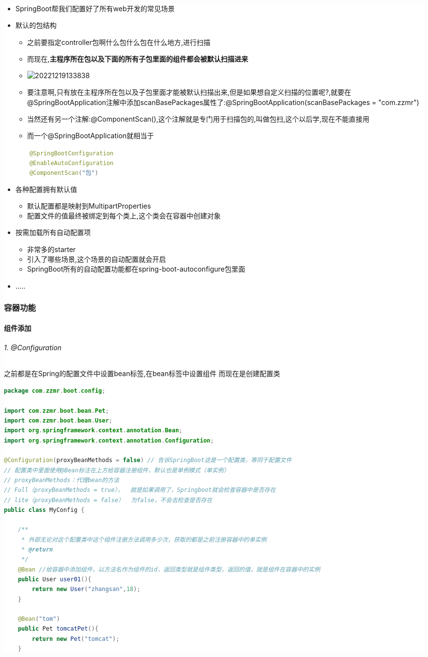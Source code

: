   - SpringBoot帮我们配置好了所有web开发的常见场景
- 默认的包结构

  - 之前要指定controller包啊什么包什么包在什么地方,进行扫描
  - 而现在,**主程序所在包以及下面的所有子包里面的组件都会被默认扫描进来**

  

  - ![20221219133838](https://gcore.jsdelivr.net/gh/jimmy66886/picgo_two@main/img/20221219133838.png)
  - 要注意啊,只有放在主程序所在包以及子包里面才能被默认扫描出来,但是如果想自定义扫描的位置呢?,就要在@SpringBootApplication注解中添加scanBasePackages属性了:@SpringBootApplication(scanBasePackages = "com.zzmr")
  - 当然还有另一个注解:@ComponentScan(),这个注解就是专门用于扫描包的,叫做包扫,这个以后学,现在不能直接用
  - 而一个@SpringBootApplication就相当于

  ```java
      @SpringBootConfiguration
      @EnableAutoConfiguration
      @ComponentScan("包")
  ```
- 各种配置拥有默认值

  - 默认配置都是映射到MultipartProperties
  - 配置文件的值最终被绑定到每个类上,这个类会在容器中创建对象
- 按需加载所有自动配置项

  - 非常多的starter
  - 引入了哪些场景,这个场景的自动配置就会开启
  - SpringBoot所有的自动配置功能都在spring-boot-autoconfigure包里面
- .....

### 容器功能

#### 组件添加

###### 1. @Configuration

之前都是在Spring的配置文件中设置bean标签,在bean标签中设置组件
而现在是创建配置类

```java
package com.zzmr.boot.config;

import com.zzmr.boot.bean.Pet;
import com.zzmr.boot.bean.User;
import org.springframework.context.annotation.Bean;
import org.springframework.context.annotation.Configuration;

@Configuration(proxyBeanMethods = false) // 告诉SpringBoot这是一个配置类，等同于配置文件
// 配置类中里面使用@Bean标注在上方给容器注册组件，默认也是单例模式（单实例）
// proxyBeanMethods：代理bean的方法
// Full（proxyBeanMethods = true），  就是如果调用了，Springboot就会检查容器中是否存在
// lite（proxyBeanMethods = false）  为false，不会去检查是否存在
public class MyConfig {

    /**
     * 外部无论对这个配置类中这个组件注册方法调用多少次，获取的都是之前注册容器中的单实例
     * @return
     */
    @Bean //给容器中添加组件，以方法名作为组件的id，返回类型就是组件类型，返回的值，就是组件在容器中的实例
    public User user01(){
        return new User("zhangsan",18);
    }

    @Bean("tom")
    public Pet tomcatPet(){
        return new Pet("tomcat");
    }

```